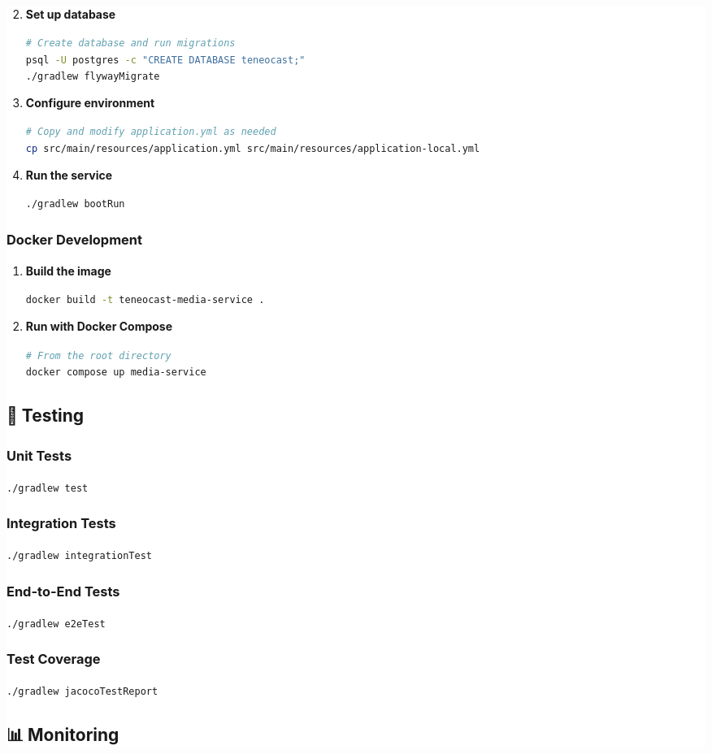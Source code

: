 2. **Set up database**
   ```bash
   # Create database and run migrations
   psql -U postgres -c "CREATE DATABASE teneocast;"
   ./gradlew flywayMigrate
   ```

3. **Configure environment**
   ```bash
   # Copy and modify application.yml as needed
   cp src/main/resources/application.yml src/main/resources/application-local.yml
   ```

4. **Run the service**
   ```bash
   ./gradlew bootRun
   ```

### Docker Development

1. **Build the image**
   ```bash
   docker build -t teneocast-media-service .
   ```

2. **Run with Docker Compose**
   ```bash
   # From the root directory
   docker compose up media-service
   ```

## 🧪 Testing

### Unit Tests
```bash
./gradlew test
```

### Integration Tests
```bash
./gradlew integrationTest
```

### End-to-End Tests
```bash
./gradlew e2eTest
```

### Test Coverage
```bash
./gradlew jacocoTestReport
```

## 📊 Monitoring

